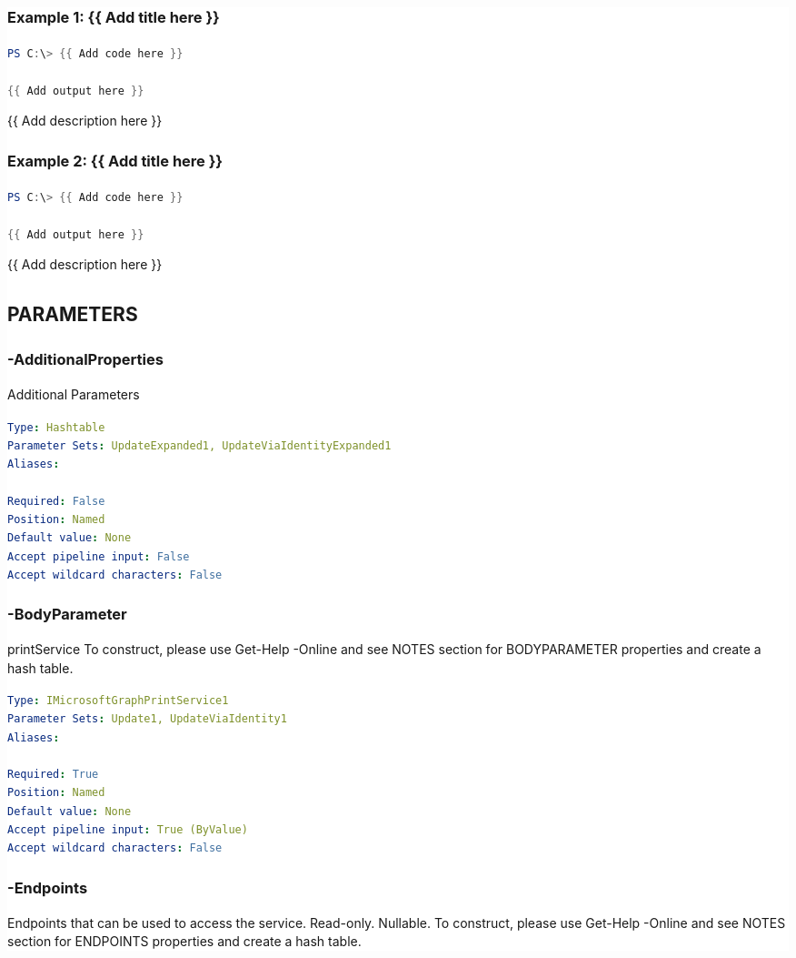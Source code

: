 ### Example 1: {{ Add title here }}
```powershell
PS C:\> {{ Add code here }}

{{ Add output here }}
```

{{ Add description here }}

### Example 2: {{ Add title here }}
```powershell
PS C:\> {{ Add code here }}

{{ Add output here }}
```

{{ Add description here }}

## PARAMETERS

### -AdditionalProperties
Additional Parameters

```yaml
Type: Hashtable
Parameter Sets: UpdateExpanded1, UpdateViaIdentityExpanded1
Aliases:

Required: False
Position: Named
Default value: None
Accept pipeline input: False
Accept wildcard characters: False
```

### -BodyParameter
printService
To construct, please use Get-Help -Online and see NOTES section for BODYPARAMETER properties and create a hash table.

```yaml
Type: IMicrosoftGraphPrintService1
Parameter Sets: Update1, UpdateViaIdentity1
Aliases:

Required: True
Position: Named
Default value: None
Accept pipeline input: True (ByValue)
Accept wildcard characters: False
```

### -Endpoints
Endpoints that can be used to access the service.
Read-only.
Nullable.
To construct, please use Get-Help -Online and see NOTES section for ENDPOINTS properties and create a hash table.
